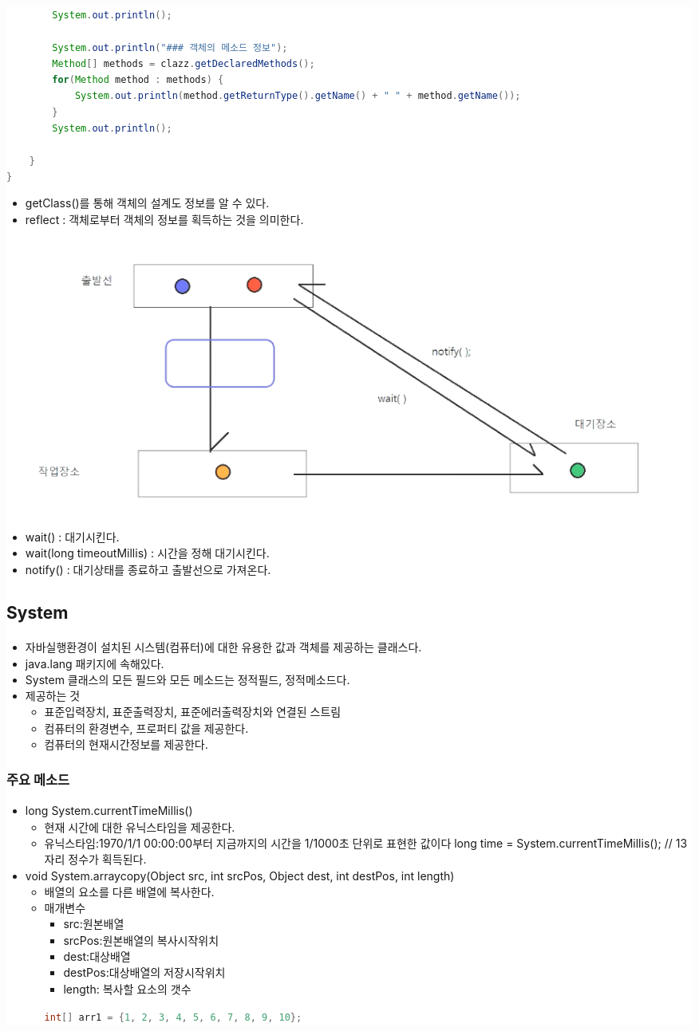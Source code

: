 ```java
		System.out.println();
		
		System.out.println("### 객체의 메소드 정보");
		Method[] methods = clazz.getDeclaredMethods();
		for(Method method : methods) {
			System.out.println(method.getReturnType().getName() + " " + method.getName());
		}
		System.out.println();
		
	}
}

```
* getClass()를 통해 객체의 설계도 정보를 알 수 있다.
* reflect : 객체로부터 객체의 정보를 획득하는 것을 의미한다.

![](image/2022-03-24-19-47-18.png)
* wait() : 대기시킨다.
* wait(long timeoutMillis) : 시간을 정해 대기시킨다.
* notify() : 대기상태를 종료하고 출발선으로 가져온다.

## System
* 자바실행환경이 설치된 시스템(컴퓨터)에 대한 유용한 값과 객체를 제공하는 클래스다.
* java.lang 패키지에 속해있다.
* System 클래스의 모든 필드와 모든 메소드는 정적필드, 정적메소드다.
* 제공하는 것
  * 표준입력장치, 표준출력장치, 표준에러출력장치와 연결된 스트림
  * 컴퓨터의 환경변수, 프로퍼티 값을 제공한다.
  * 컴퓨터의 현재시간정보를 제공한다.

### 주요 메소드
* long System.currentTimeMillis()
  * 현재 시간에 대한 유닉스타임을 제공한다.
  * 유닉스타임:1970/1/1 00:00:00부터 지금까지의 시간을 1/1000초 단위로 표현한 값이다
  long time = System.currentTimeMillis();	// 13자리 정수가 획득된다.
* void System.arraycopy(Object src, int srcPos, Object dest, int destPos, int length)
  * 배열의 요소를 다른 배열에 복사한다.
  * 매개변수
    * src:원본배열
    * srcPos:원본배열의 복사시작위치
    * dest:대상배열
    * destPos:대상배열의 저장시작위치
    * length: 복사할 요소의 갯수
    ```java
    int[] arr1 = {1, 2, 3, 4, 5, 6, 7, 8, 9, 10};